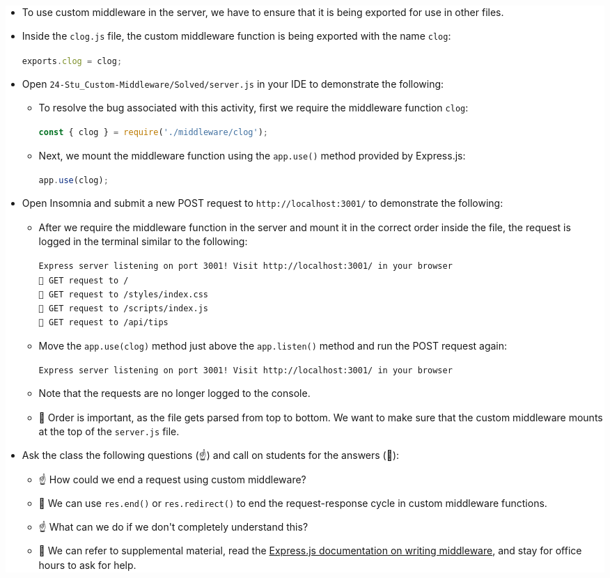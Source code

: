   * To use custom middleware in the server, we have to ensure that it is being exported for use in other files.

  * Inside the `clog.js` file, the custom middleware function is being exported with the name `clog`:

    ```js
    exports.clog = clog;
    ```

* Open `24-Stu_Custom-Middleware/Solved/server.js` in your IDE to demonstrate the following:

  * To resolve the bug associated with this activity, first we require the middleware function `clog`:

    ```js
    const { clog } = require('./middleware/clog');
    ```

  * Next, we mount the middleware function using the `app.use()` method provided by Express.js:

    ```js
    app.use(clog);
    ```

* Open Insomnia and submit a new POST request to `http://localhost:3001/` to demonstrate the following:

  * After we require the middleware function in the server and mount it in the correct order inside the file, the request is logged in the terminal similar to the following:

    ```bash
    Express server listening on port 3001! Visit http://localhost:3001/ in your browser
    📗 GET request to /
    📗 GET request to /styles/index.css
    📗 GET request to /scripts/index.js
    📗 GET request to /api/tips
    ```

  * Move the `app.use(clog)` method just above the `app.listen()` method and run the POST request again:

    ```bash
    Express server listening on port 3001! Visit http://localhost:3001/ in your browser
    ```

  * Note that the requests are no longer logged to the console.

  * 🔑 Order is important, as the file gets parsed from top to bottom. We want to make sure that the custom middleware mounts at the top of the `server.js` file.

* Ask the class the following questions (☝️) and call on students for the answers (🙋):

  * ☝️ How could we end a request using custom middleware?

  * 🙋 We can use `res.end()` or `res.redirect()` to end the request-response cycle in custom middleware functions.

  * ☝️ What can we do if we don't completely understand this?

  * 🙋 We can refer to supplemental material, read the [Express.js documentation on writing middleware](https://expressjs.com/en/guide/writing-middleware.html), and stay for office hours to ask for help.
